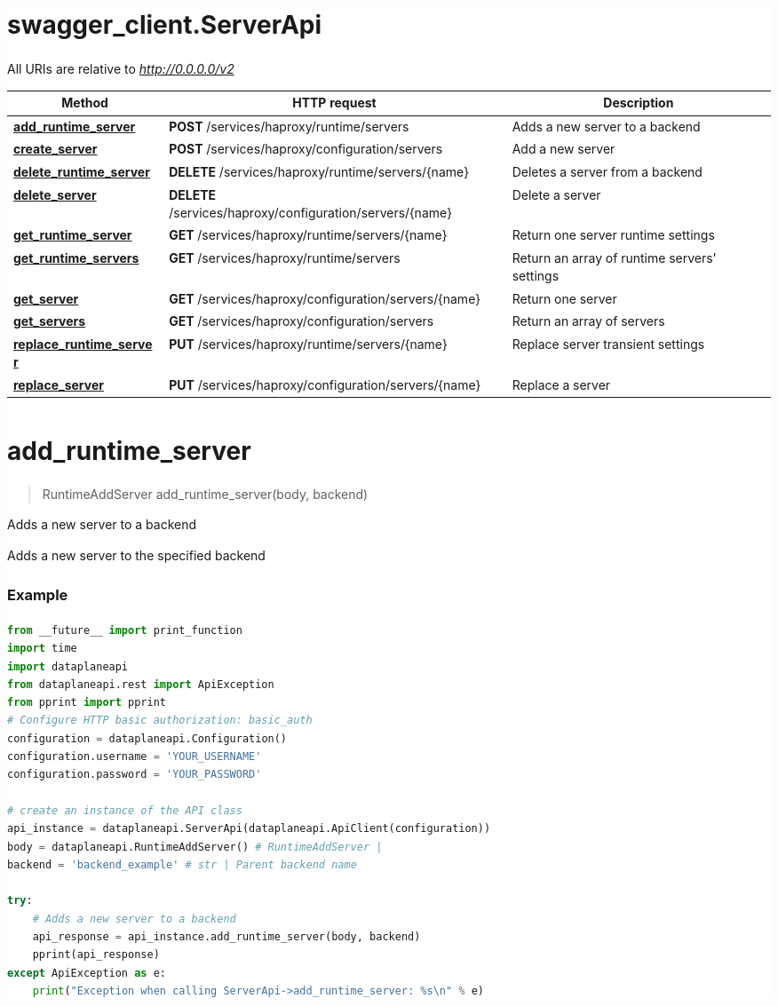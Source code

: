 # swagger_client.ServerApi

All URIs are relative to *http://0.0.0.0/v2*

Method | HTTP request | Description
------------- | ------------- | -------------
[**add_runtime_server**](ServerApi.md#add_runtime_server) | **POST** /services/haproxy/runtime/servers | Adds a new server to a backend
[**create_server**](ServerApi.md#create_server) | **POST** /services/haproxy/configuration/servers | Add a new server
[**delete_runtime_server**](ServerApi.md#delete_runtime_server) | **DELETE** /services/haproxy/runtime/servers/{name} | Deletes a server from a backend
[**delete_server**](ServerApi.md#delete_server) | **DELETE** /services/haproxy/configuration/servers/{name} | Delete a server
[**get_runtime_server**](ServerApi.md#get_runtime_server) | **GET** /services/haproxy/runtime/servers/{name} | Return one server runtime settings
[**get_runtime_servers**](ServerApi.md#get_runtime_servers) | **GET** /services/haproxy/runtime/servers | Return an array of runtime servers&#x27; settings
[**get_server**](ServerApi.md#get_server) | **GET** /services/haproxy/configuration/servers/{name} | Return one server
[**get_servers**](ServerApi.md#get_servers) | **GET** /services/haproxy/configuration/servers | Return an array of servers
[**replace_runtime_server**](ServerApi.md#replace_runtime_server) | **PUT** /services/haproxy/runtime/servers/{name} | Replace server transient settings
[**replace_server**](ServerApi.md#replace_server) | **PUT** /services/haproxy/configuration/servers/{name} | Replace a server

# **add_runtime_server**
> RuntimeAddServer add_runtime_server(body, backend)

Adds a new server to a backend

Adds a new server to the specified backend

### Example

```python
from __future__ import print_function
import time
import dataplaneapi
from dataplaneapi.rest import ApiException
from pprint import pprint
# Configure HTTP basic authorization: basic_auth
configuration = dataplaneapi.Configuration()
configuration.username = 'YOUR_USERNAME'
configuration.password = 'YOUR_PASSWORD'

# create an instance of the API class
api_instance = dataplaneapi.ServerApi(dataplaneapi.ApiClient(configuration))
body = dataplaneapi.RuntimeAddServer() # RuntimeAddServer | 
backend = 'backend_example' # str | Parent backend name

try:
    # Adds a new server to a backend
    api_response = api_instance.add_runtime_server(body, backend)
    pprint(api_response)
except ApiException as e:
    print("Exception when calling ServerApi->add_runtime_server: %s\n" % e)
```
